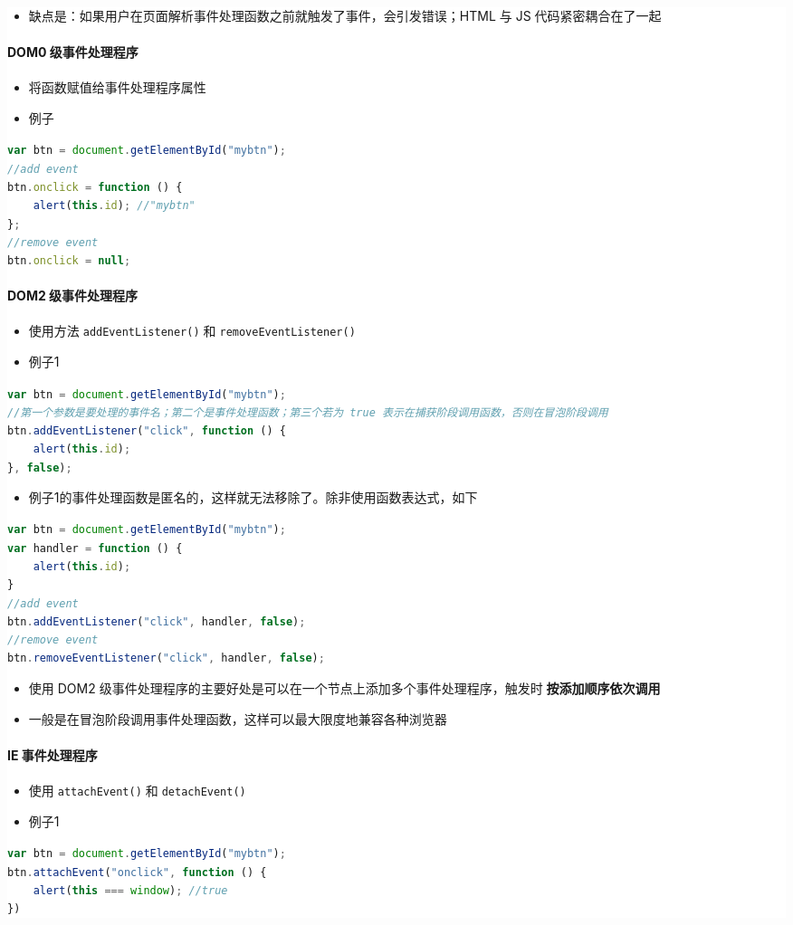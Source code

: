 - 缺点是：如果用户在页面解析事件处理函数之前就触发了事件，会引发错误；HTML 与 JS 代码紧密耦合在了一起

#### DOM0 级事件处理程序

- 将函数赋值给事件处理程序属性

- 例子
``` js
var btn = document.getElementById("mybtn");
//add event
btn.onclick = function () {
    alert(this.id); //"mybtn"
};
//remove event
btn.onclick = null;
```

#### DOM2 级事件处理程序

- 使用方法 `addEventListener()` 和 `removeEventListener()`

- 例子1
``` js
var btn = document.getElementById("mybtn");
//第一个参数是要处理的事件名；第二个是事件处理函数；第三个若为 true 表示在捕获阶段调用函数，否则在冒泡阶段调用
btn.addEventListener("click", function () {
    alert(this.id);
}, false);
```

- 例子1的事件处理函数是匿名的，这样就无法移除了。除非使用函数表达式，如下
``` js
var btn = document.getElementById("mybtn");
var handler = function () {
    alert(this.id);
}
//add event
btn.addEventListener("click", handler, false);
//remove event
btn.removeEventListener("click", handler, false);
```

- 使用 DOM2 级事件处理程序的主要好处是可以在一个节点上添加多个事件处理程序，触发时 **按添加顺序依次调用**

- 一般是在冒泡阶段调用事件处理函数，这样可以最大限度地兼容各种浏览器

#### IE 事件处理程序

- 使用 `attachEvent()` 和 `detachEvent()`

- 例子1
``` js
var btn = document.getElementById("mybtn");
btn.attachEvent("onclick", function () {
    alert(this === window); //true
})
```
